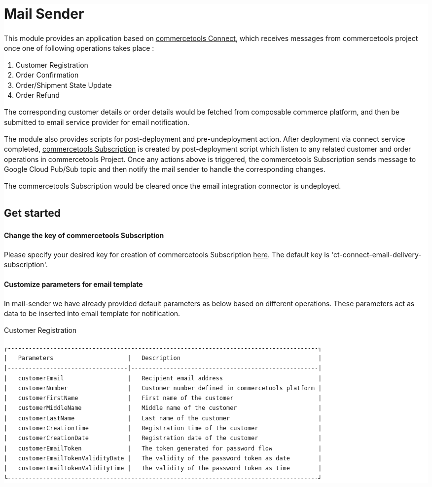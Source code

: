 # Mail Sender

This module provides an application based on [commercetools Connect](https://docs.commercetools.com/connect), which
receives messages from commercetools project once one of following operations takes place :

1. Customer Registration
4. Order Confirmation
5. Order/Shipment State Update
6. Order Refund

The corresponding customer details or order details would be fetched from composable commerce platform, and then be
submitted to email service provider for email notification.

The module also provides scripts for post-deployment and pre-undeployment action. After deployment via connect service
completed, [commercetools Subscription](https://docs.commercetools.com/api/projects/subscriptions) is created by
post-deployment script which listen to any related customer and order operations in commercetools Project. Once any
actions above is triggered, the commercetools Subscription sends message to Google Cloud Pub/Sub topic and then notify
the mail sender to handle the corresponding changes.

The commercetools Subscription would be cleared once the email integration connector is undeployed.

## Get started

#### Change the key of commercetools Subscription

Please specify your desired key for creation of commercetools
Subscription [here](https://github.com/commercetools/connect-email-integration-template/blob/80f96ab78a3c9a9402f4a16b2e15b7875b1355a0/mail-sender/src/connector/actions.js#L8).
The default key is 'ct-connect-email-delivery-subscription'.

#### Customize parameters for email template ####

In mail-sender we have already provided default parameters as below based on different operations. These parameters act
as data to be inserted into email template for notification.

Customer Registration

```
┌----------------------------------------------------------------------------------------┐
|   Parameters                     |   Description                                       |
|----------------------------------|-----------------------------------------------------|
|   customerEmail                  |   Recipient email address                           |
|   customerNumber                 |   Customer number defined in commercetools platform |
|   customerFirstName              |   First name of the customer                        |
|   customerMiddleName             |   Middle name of the customer                       |
|   customerLastName               |   Last name of the customer                         |
|   customerCreationTime           |   Registration time of the customer                 |
|   customerCreationDate           |   Registration date of the customer                 |
|   customerEmailToken             |   The token generated for password flow             |
|   customerEmailTokenValidityDate |   The validity of the password token as date        |
|   customerEmailTokenValidityTime |   The validity of the password token as time        |
└----------------------------------------------------------------------------------------┘
```
